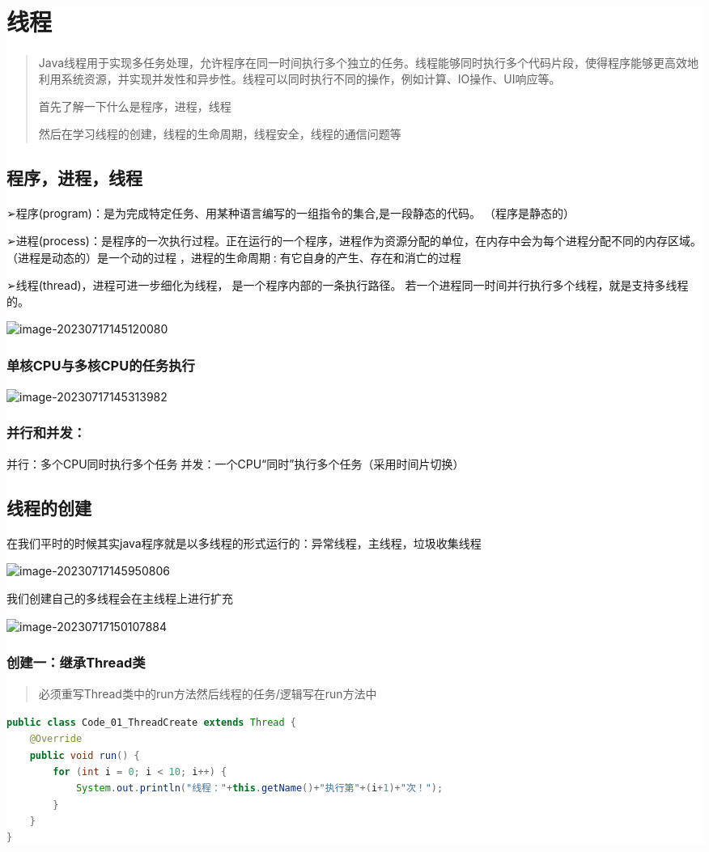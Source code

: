 # 线程

> Java线程用于实现多任务处理，允许程序在同一时间执行多个独立的任务。线程能够同时执行多个代码片段，使得程序能够更高效地利用系统资源，并实现并发性和异步性。线程可以同时执行不同的操作，例如计算、IO操作、UI响应等。
>
> 首先了解一下什么是程序，进程，线程
>
> 然后在学习线程的创建，线程的生命周期，线程安全，线程的通信问题等

## 程序，进程，线程

➢程序(program)：是为完成特定任务、用某种语言编写的一组指令的集合,是一段静态的代码。 （程序是静态的）


➢进程(process)：是程序的一次执行过程。正在运行的一个程序，进程作为资源分配的单位，在内存中会为每个进程分配不同的内存区域。 （进程是动态的）是一个动的过程 ，进程的生命周期  :  有它自身的产生、存在和消亡的过程 

➢线程(thread)，进程可进一步细化为线程， 是一个程序内部的一条执行路径。
  若一个进程同一时间并行执行多个线程，就是支持多线程的。

![image-20230717145120080](https://wang-rich.oss-cn-hangzhou.aliyuncs.com/md/image-20230717145120080.png)

### 单核CPU与多核CPU的任务执行

![image-20230717145313982](https://wang-rich.oss-cn-hangzhou.aliyuncs.com/md/image-20230717145313982.png)

### 并行和并发：

并行：多个CPU同时执行多个任务
并发：一个CPU“同时”执行多个任务（采用时间片切换）

## 线程的创建

在我们平时的时候其实java程序就是以多线程的形式运行的：异常线程，主线程，垃圾收集线程

![image-20230717145950806](https://wang-rich.oss-cn-hangzhou.aliyuncs.com/md/image-20230717145950806.png)

我们创建自己的多线程会在主线程上进行扩充

![image-20230717150107884](https://wang-rich.oss-cn-hangzhou.aliyuncs.com/md/image-20230717150107884.png)

### 创建一：继承Thread类

> 必须重写Thread类中的run方法然后线程的任务/逻辑写在run方法中

```java
public class Code_01_ThreadCreate extends Thread {
    @Override
    public void run() {
        for (int i = 0; i < 10; i++) {
            System.out.println("线程："+this.getName()+"执行第"+(i+1)+"次！");
        }
    }
}
```
